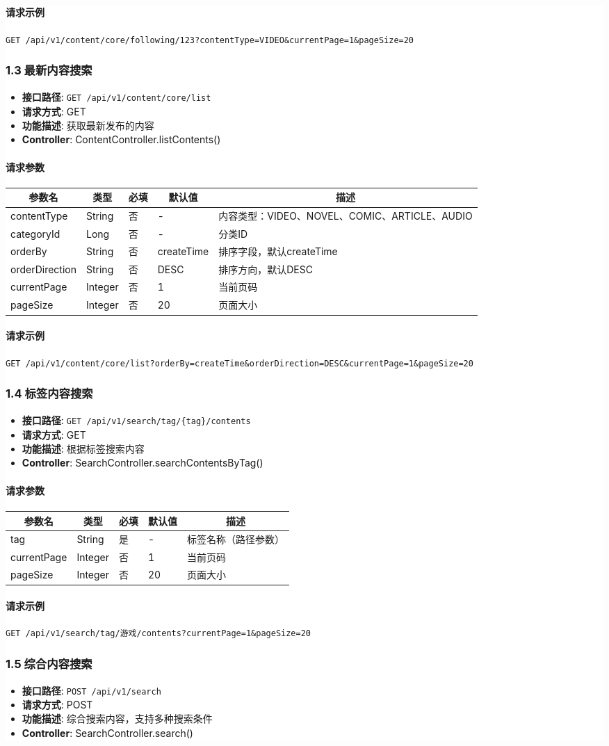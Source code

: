 #### 请求示例
```http
GET /api/v1/content/core/following/123?contentType=VIDEO&currentPage=1&pageSize=20
```

### 1.3 最新内容搜索
- **接口路径**: `GET /api/v1/content/core/list`
- **请求方式**: GET
- **功能描述**: 获取最新发布的内容
- **Controller**: ContentController.listContents()

#### 请求参数
| 参数名 | 类型 | 必填 | 默认值 | 描述 |
|--------|------|------|--------|------|
| contentType | String | 否 | - | 内容类型：VIDEO、NOVEL、COMIC、ARTICLE、AUDIO |
| categoryId | Long | 否 | - | 分类ID |
| orderBy | String | 否 | createTime | 排序字段，默认createTime |
| orderDirection | String | 否 | DESC | 排序方向，默认DESC |
| currentPage | Integer | 否 | 1 | 当前页码 |
| pageSize | Integer | 否 | 20 | 页面大小 |

#### 请求示例
```http
GET /api/v1/content/core/list?orderBy=createTime&orderDirection=DESC&currentPage=1&pageSize=20
```

### 1.4 标签内容搜索
- **接口路径**: `GET /api/v1/search/tag/{tag}/contents`
- **请求方式**: GET
- **功能描述**: 根据标签搜索内容
- **Controller**: SearchController.searchContentsByTag()

#### 请求参数
| 参数名 | 类型 | 必填 | 默认值 | 描述 |
|--------|------|------|--------|------|
| tag | String | 是 | - | 标签名称（路径参数） |
| currentPage | Integer | 否 | 1 | 当前页码 |
| pageSize | Integer | 否 | 20 | 页面大小 |

#### 请求示例
```http
GET /api/v1/search/tag/游戏/contents?currentPage=1&pageSize=20
```

### 1.5 综合内容搜索
- **接口路径**: `POST /api/v1/search`
- **请求方式**: POST
- **功能描述**: 综合搜索内容，支持多种搜索条件
- **Controller**: SearchController.search()
